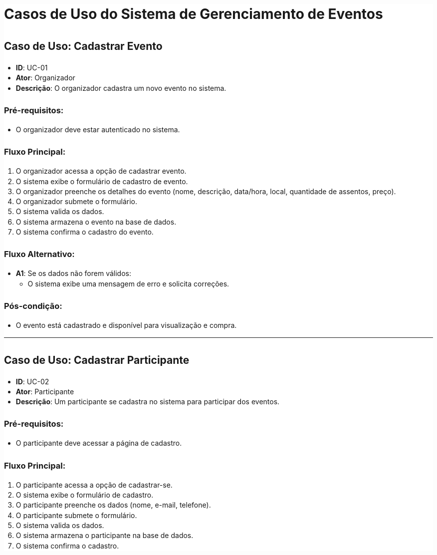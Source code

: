 # Casos de Uso do Sistema de Gerenciamento de Eventos

## Caso de Uso: Cadastrar Evento

- **ID**: UC-01
- **Ator**: Organizador
- **Descrição**: O organizador cadastra um novo evento no sistema.

### Pré-requisitos:
- O organizador deve estar autenticado no sistema.

### Fluxo Principal:
1. O organizador acessa a opção de cadastrar evento.
2. O sistema exibe o formulário de cadastro de evento.
3. O organizador preenche os detalhes do evento (nome, descrição, data/hora, local, quantidade de assentos, preço).
4. O organizador submete o formulário.
5. O sistema valida os dados.
6. O sistema armazena o evento na base de dados.
7. O sistema confirma o cadastro do evento.

### Fluxo Alternativo:
- **A1**: Se os dados não forem válidos:
  - O sistema exibe uma mensagem de erro e solicita correções.

### Pós-condição:
- O evento está cadastrado e disponível para visualização e compra.

---

## Caso de Uso: Cadastrar Participante

- **ID**: UC-02
- **Ator**: Participante
- **Descrição**: Um participante se cadastra no sistema para participar dos eventos.

### Pré-requisitos:
- O participante deve acessar a página de cadastro.

### Fluxo Principal:
1. O participante acessa a opção de cadastrar-se.
2. O sistema exibe o formulário de cadastro.
3. O participante preenche os dados (nome, e-mail, telefone).
4. O participante submete o formulário.
5. O sistema valida os dados.
6. O sistema armazena o participante na base de dados.
7. O sistema confirma o cadastro.
